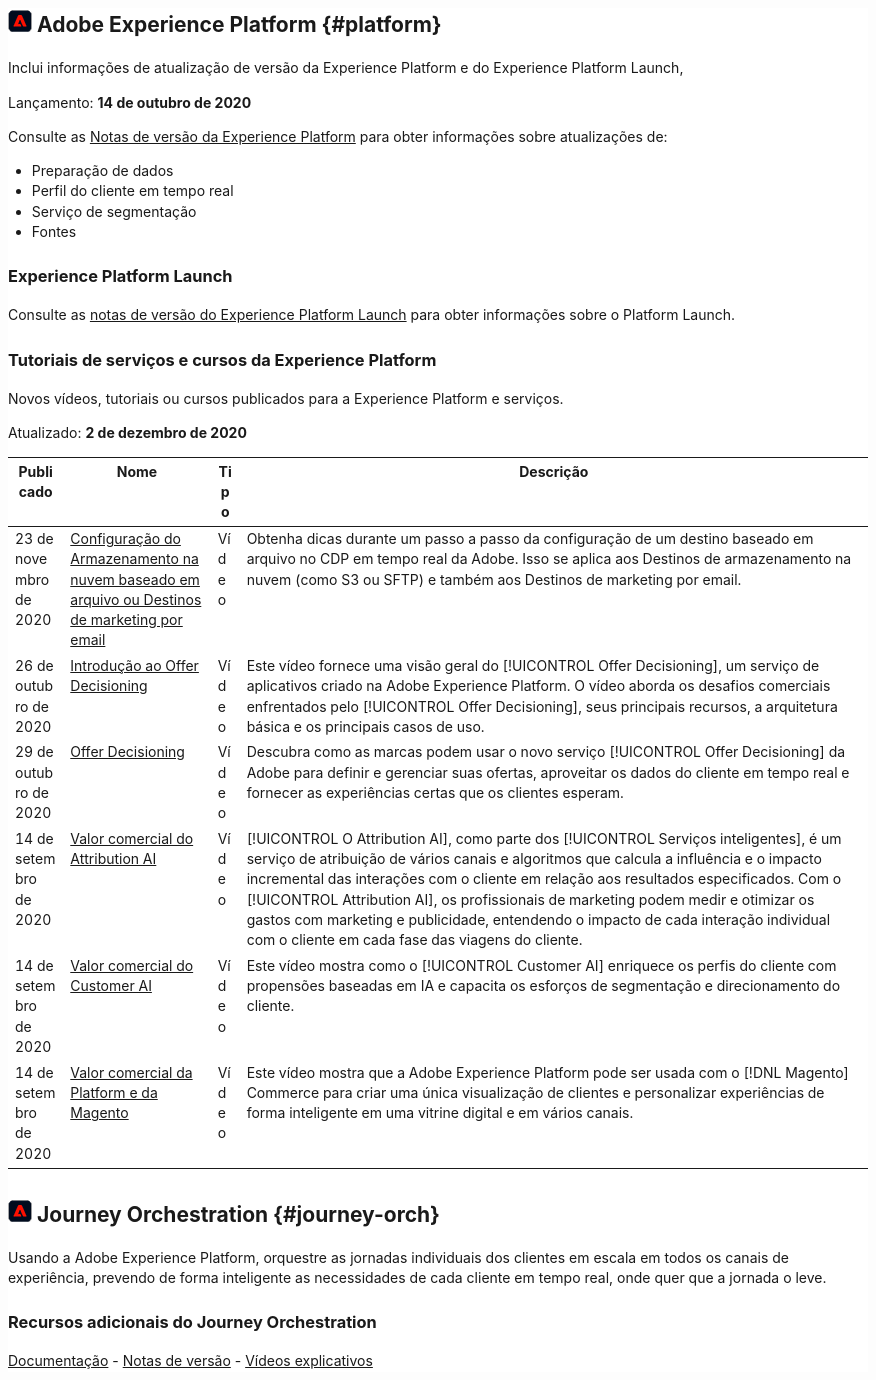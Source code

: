 ## ![Ícone](/assets/experience_platform_appicon_24.png) Adobe Experience Platform {#platform}

Inclui informações de atualização de versão da Experience Platform e do Experience Platform Launch,

Lançamento: **14 de outubro de 2020**

Consulte as [Notas de versão da Experience Platform](https://docs.adobe.com/content/help/pt-BR/experience-platform/release-notes/latest.html#!end-user/markdown/release-notes/release-notes.md) para obter informações sobre atualizações de:

* Preparação de dados
* Perfil do cliente em tempo real
* Serviço de segmentação
* Fontes

### Experience Platform Launch

Consulte as [notas de versão do Experience Platform Launch](https://docs.adobe.com/content/help/pt-BR/launch/using/intro/release-notes/current.html) para obter informações sobre o Platform Launch.

### Tutoriais de serviços e cursos da Experience Platform

Novos vídeos, tutoriais ou cursos publicados para a Experience Platform e serviços.

Atualizado: **2 de dezembro de 2020**

| Publicado | Nome | Tipo | Descrição |
| -----------| ---------- | ---------- | ---------- |
| 23 de novembro de 2020 | [Configuração do Armazenamento na nuvem baseado em arquivo ou Destinos de marketing por email](https://experienceleague.adobe.com/docs/platform-learn/tutorials/destinations/configuring-file-based-cloud-storage-or-email-marketing-destinations.html?lang=pt-BR#destinations) | Vídeo | Obtenha dicas durante um passo a passo da configuração de um destino baseado em arquivo no CDP em tempo real da Adobe. Isso se aplica aos Destinos de armazenamento na nuvem (como S3 ou SFTP) e também aos Destinos de marketing por email. |
| 26 de outubro de 2020 | [Introdução ao Offer Decisioning](https://experienceleague.adobe.com/docs/offer-decisioning-learn/tutorials/introduction-to-offer-decisioning.html?lang=pt-BR) | Vídeo | Este vídeo fornece uma visão geral do [!UICONTROL Offer Decisioning], um serviço de aplicativos criado na Adobe Experience Platform. O vídeo aborda os desafios comerciais enfrentados pelo [!UICONTROL Offer Decisioning], seus principais recursos, a arquitetura básica e os principais casos de uso. |
| 29 de outubro de 2020 | [Offer Decisioning](https://experienceleague.adobe.com/docs/offer-decisioning-learn/tutorials/demo-of-offer-decisioning.html?lang=pt-BR) | Vídeo | Descubra como as marcas podem usar o novo serviço [!UICONTROL Offer Decisioning] da Adobe para definir e gerenciar suas ofertas, aproveitar os dados do cliente em tempo real e fornecer as experiências certas que os clientes esperam. |
| 14 de setembro de 2020 | [Valor comercial do Attribution AI](https://docs.adobe.com/content/help/pt-BR/platform-learn/tutorials/intelligent-services/business-value-of-attribution-ai.html) | Vídeo | [!UICONTROL O Attribution AI], como parte dos [!UICONTROL Serviços inteligentes], é um serviço de atribuição de vários canais e algoritmos que calcula a influência e o impacto incremental das interações com o cliente em relação aos resultados especificados. Com o [!UICONTROL Attribution AI], os profissionais de marketing podem medir e otimizar os gastos com marketing e publicidade, entendendo o impacto de cada interação individual com o cliente em cada fase das viagens do cliente. |
| 14 de setembro de 2020 | [Valor comercial do Customer AI](https://docs.adobe.com/content/help/pt-BR/platform-learn/tutorials/intelligent-services/business-value-of-customer-ai.html) | Vídeo | Este vídeo mostra como o [!UICONTROL Customer AI] enriquece os perfis do cliente com propensões baseadas em IA e capacita os esforços de segmentação e direcionamento do cliente. |
| 14 de setembro de 2020 | [Valor comercial da Platform e da Magento](https://docs.adobe.com/content/help/pt-BR/platform-learn/tutorials/experience-cloud/business-value-of-platform-and-magento.html) | Vídeo | Este vídeo mostra que a Adobe Experience Platform pode ser usada com o [!DNL Magento] Commerce para criar uma única visualização de clientes e personalizar experiências de forma inteligente em uma vitrine digital e em vários canais. |

## ![Ícone](/assets/experience_platform_appicon_24.png) Journey Orchestration {#journey-orch}

Usando a Adobe Experience Platform, orquestre as jornadas individuais dos clientes em escala em todos os canais de experiência, prevendo de forma inteligente as necessidades de cada cliente em tempo real, onde quer que a jornada o leve.

### Recursos adicionais do Journey Orchestration

[Documentação](https://docs.adobe.com/content/help/pt-BR/journeys/using/journey-orchestration-home.html) - [Notas de versão](https://docs.adobe.com/content/help/pt-BR/journeys/using/release-notes/release-notes.html) - [Vídeos explicativos](https://docs.adobe.com/content/help/pt-BR/journey-orchestration-learn/tutorials/understanding-journey-orchestration.html)

